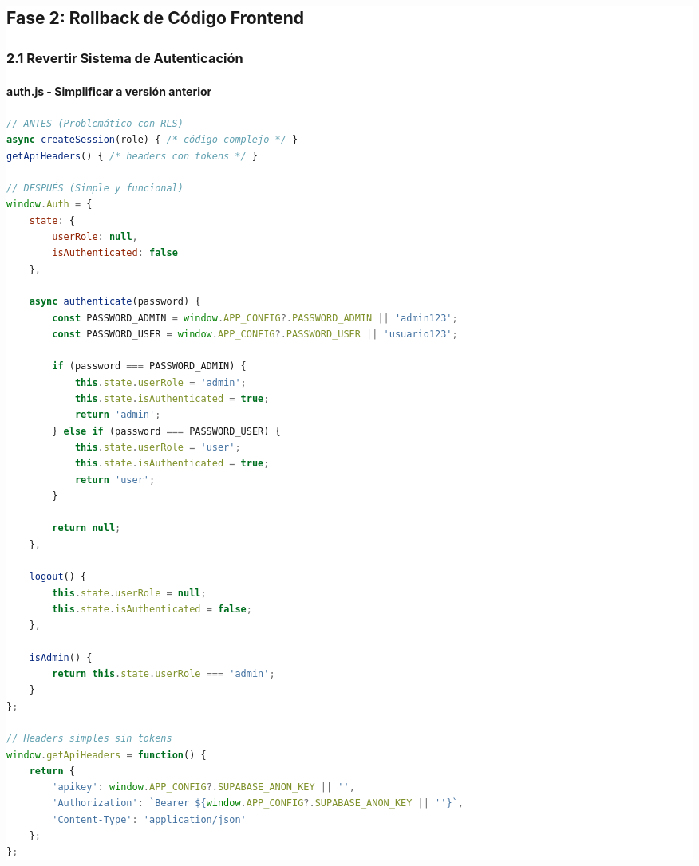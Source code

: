 
## Fase 2: Rollback de Código Frontend

### 2.1 Revertir Sistema de Autenticación

#### auth.js - Simplificar a versión anterior
```javascript
// ANTES (Problemático con RLS)
async createSession(role) { /* código complejo */ }
getApiHeaders() { /* headers con tokens */ }

// DESPUÉS (Simple y funcional)
window.Auth = {
    state: {
        userRole: null,
        isAuthenticated: false
    },

    async authenticate(password) {
        const PASSWORD_ADMIN = window.APP_CONFIG?.PASSWORD_ADMIN || 'admin123';
        const PASSWORD_USER = window.APP_CONFIG?.PASSWORD_USER || 'usuario123';
        
        if (password === PASSWORD_ADMIN) {
            this.state.userRole = 'admin';
            this.state.isAuthenticated = true;
            return 'admin';
        } else if (password === PASSWORD_USER) {
            this.state.userRole = 'user';
            this.state.isAuthenticated = true;
            return 'user';
        }
        
        return null;
    },

    logout() {
        this.state.userRole = null;
        this.state.isAuthenticated = false;
    },

    isAdmin() {
        return this.state.userRole === 'admin';
    }
};

// Headers simples sin tokens
window.getApiHeaders = function() {
    return {
        'apikey': window.APP_CONFIG?.SUPABASE_ANON_KEY || '',
        'Authorization': `Bearer ${window.APP_CONFIG?.SUPABASE_ANON_KEY || ''}`,
        'Content-Type': 'application/json'
    };
};
```
